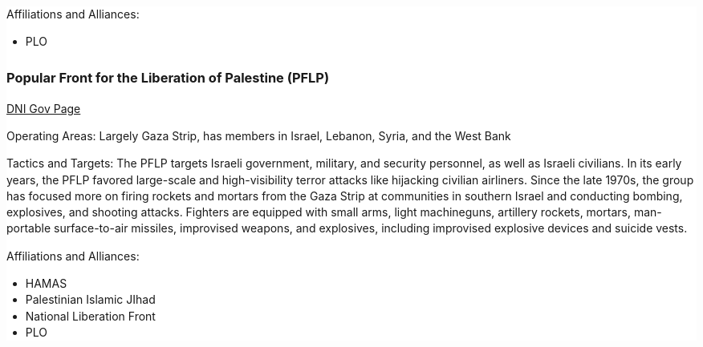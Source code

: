 Affiliations and Alliances:
* PLO

### Popular Front for the Liberation of Palestine (PFLP)

[DNI Gov Page](https://www.dni.gov/nctc/ftos/pflp_fto.html)

Operating Areas: 
Largely Gaza Strip, has members in Israel, Lebanon, Syria, and the West Bank

Tactics and Targets: 
The PFLP targets Israeli government, military, and security personnel, as well 
as Israeli civilians. In its early years, the PFLP favored large-scale and 
high-visibility terror attacks like hijacking civilian airliners. Since the 
late 1970s, the group has focused more on firing rockets and mortars from the 
Gaza Strip at communities in southern Israel and conducting bombing, 
explosives, and shooting attacks. Fighters are equipped with small arms, light 
machineguns, artillery rockets, mortars, man-portable surface-to-air missiles, 
improvised weapons, and explosives, including improvised explosive devices and 
suicide vests.

Affiliations and Alliances:
* HAMAS
* Palestinian Islamic JIhad
* National Liberation Front
* PLO


